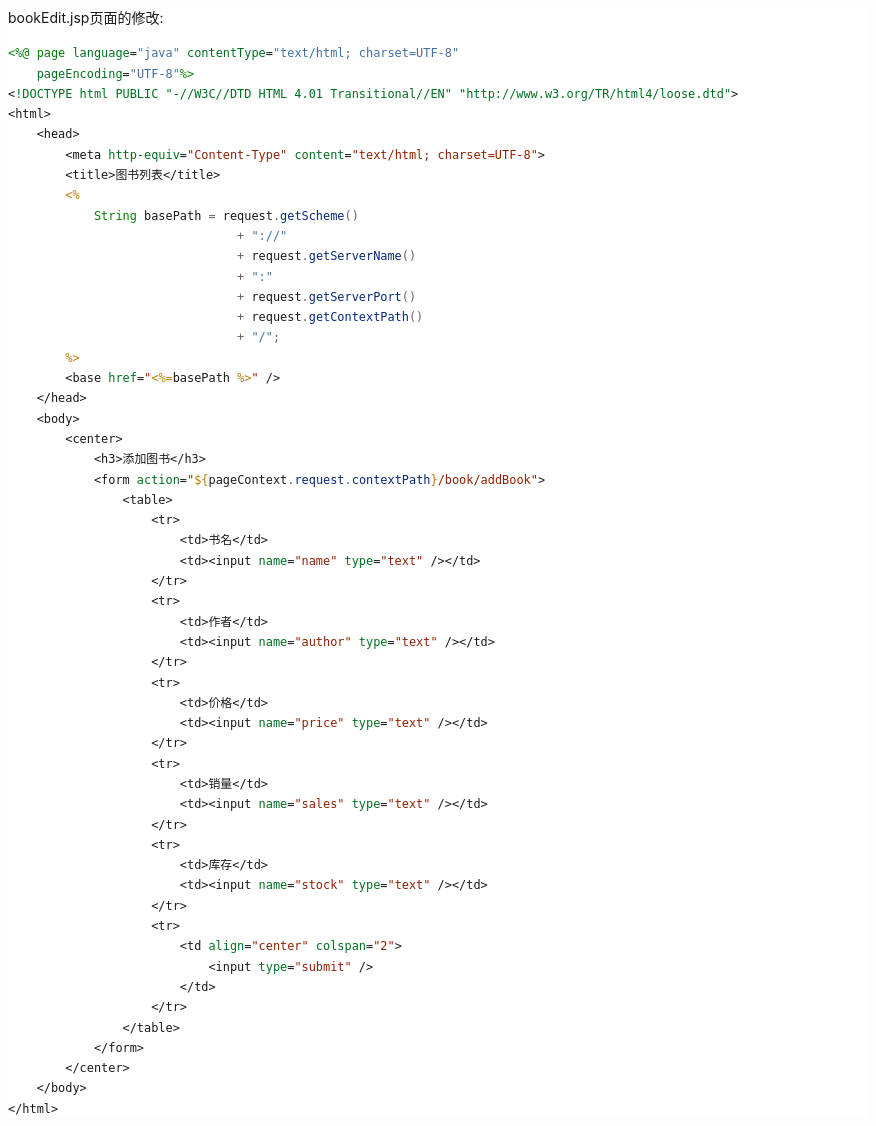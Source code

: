 bookEdit.jsp页面的修改:

```jsp
<%@ page language="java" contentType="text/html; charset=UTF-8"
    pageEncoding="UTF-8"%>
<!DOCTYPE html PUBLIC "-//W3C//DTD HTML 4.01 Transitional//EN" "http://www.w3.org/TR/html4/loose.dtd">
<html>
	<head>
		<meta http-equiv="Content-Type" content="text/html; charset=UTF-8">
		<title>图书列表</title>
		<%
			String basePath = request.getScheme() 
								+ "://"
								+ request.getServerName()
								+ ":"
								+ request.getServerPort()
								+ request.getContextPath()
								+ "/";
		%>
		<base href="<%=basePath %>" />
	</head>
	<body>
		<center>
			<h3>添加图书</h3>
			<form action="${pageContext.request.contextPath}/book/addBook">
				<table>
					<tr>
						<td>书名</td>
						<td><input name="name" type="text" /></td>
					</tr>
					<tr>
						<td>作者</td>
						<td><input name="author" type="text" /></td>
					</tr>
					<tr>
						<td>价格</td>
						<td><input name="price" type="text" /></td>
					</tr>
					<tr>
						<td>销量</td>
						<td><input name="sales" type="text" /></td>
					</tr>
					<tr>
						<td>库存</td>
						<td><input name="stock" type="text" /></td>
					</tr>
					<tr>
						<td align="center" colspan="2">
							<input type="submit" />
						</td>
					</tr>
				</table>
			</form>
		</center>
	</body>
</html>
```
